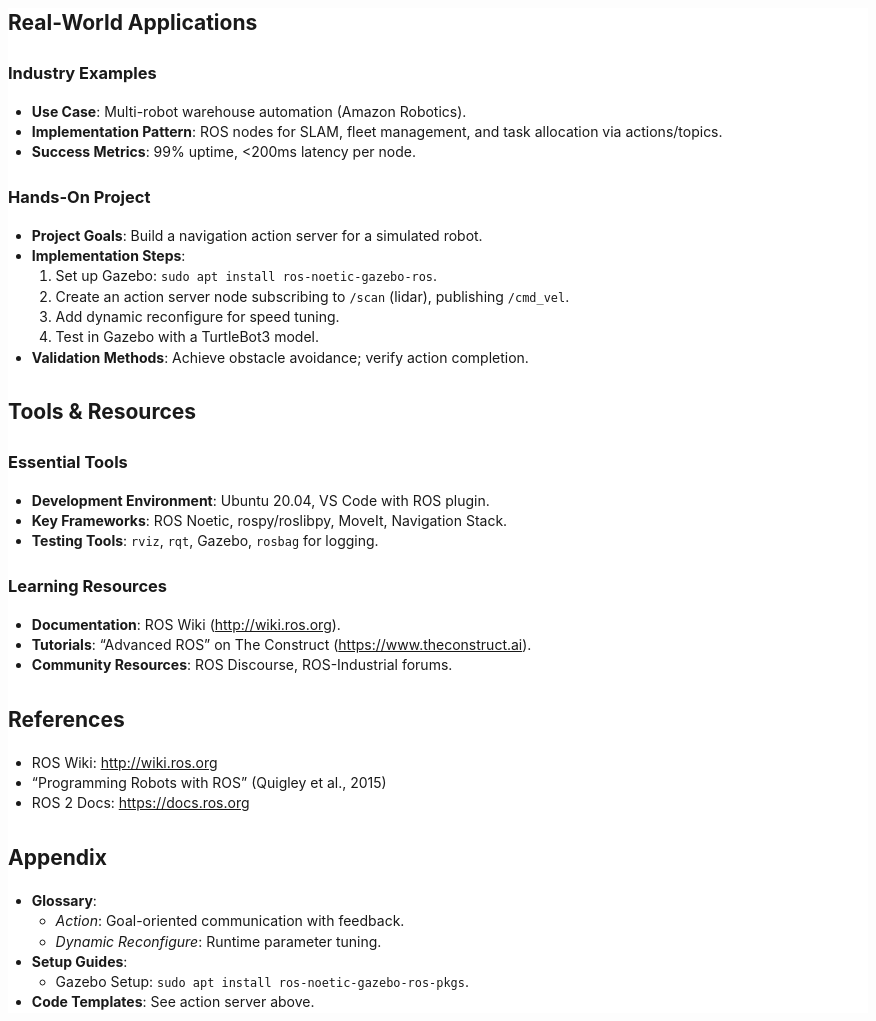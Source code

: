 ## Real-World Applications
### Industry Examples
- **Use Case**: Multi-robot warehouse automation (Amazon Robotics).  
- **Implementation Pattern**: ROS nodes for SLAM, fleet management, and task allocation via actions/topics.  
- **Success Metrics**: 99% uptime, <200ms latency per node.  

### Hands-On Project
- **Project Goals**: Build a navigation action server for a simulated robot.  
- **Implementation Steps**:  
  1. Set up Gazebo: `sudo apt install ros-noetic-gazebo-ros`.  
  2. Create an action server node subscribing to `/scan` (lidar), publishing `/cmd_vel`.  
  3. Add dynamic reconfigure for speed tuning.  
  4. Test in Gazebo with a TurtleBot3 model.  
- **Validation Methods**: Achieve obstacle avoidance; verify action completion.

## Tools & Resources
### Essential Tools
- **Development Environment**: Ubuntu 20.04, VS Code with ROS plugin.  
- **Key Frameworks**: ROS Noetic, rospy/roslibpy, MoveIt, Navigation Stack.  
- **Testing Tools**: `rviz`, `rqt`, Gazebo, `rosbag` for logging.  

### Learning Resources
- **Documentation**: ROS Wiki (http://wiki.ros.org).  
- **Tutorials**: “Advanced ROS” on The Construct (https://www.theconstruct.ai).  
- **Community Resources**: ROS Discourse, ROS-Industrial forums.  

## References
- ROS Wiki: http://wiki.ros.org  
- “Programming Robots with ROS” (Quigley et al., 2015)  
- ROS 2 Docs: https://docs.ros.org  

## Appendix
- **Glossary**:  
  - *Action*: Goal-oriented communication with feedback.  
  - *Dynamic Reconfigure*: Runtime parameter tuning.  
- **Setup Guides**:  
  - Gazebo Setup: `sudo apt install ros-noetic-gazebo-ros-pkgs`.  
- **Code Templates**: See action server above.
